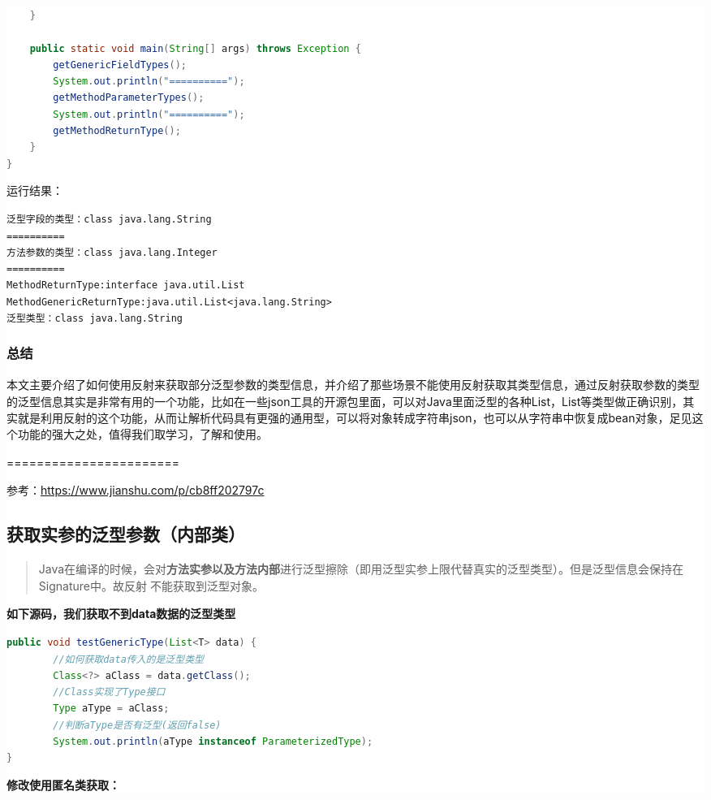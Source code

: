 ```java
    }

    public static void main(String[] args) throws Exception {
        getGenericFieldTypes();
        System.out.println("==========");
        getMethodParameterTypes();
        System.out.println("==========");
        getMethodReturnType();
    }
}
```

运行结果：

```text
泛型字段的类型：class java.lang.String
==========
方法参数的类型：class java.lang.Integer
==========
MethodReturnType:interface java.util.List
MethodGenericReturnType:java.util.List<java.lang.String>
泛型类型：class java.lang.String
```



### 总结

本文主要介绍了如何使用反射来获取部分泛型参数的类型信息，并介绍了那些场景不能使用反射获取其类型信息，通过反射获取参数的类型的泛型信息其实是非常有用的一个功能，比如在一些json工具的开源包里面，可以对Java里面泛型的各种List，List等类型做正确识别，其实就是利用反射的这个功能，从而让解析代码具有更强的通用型，可以将对象转成字符串json，也可以从字符串中恢复成bean对象，足见这个功能的强大之处，值得我们取学习，了解和使用。



=======================

参考：https://www.jianshu.com/p/cb8ff202797c

## 获取实参的泛型参数（内部类）

> Java在编译的时候，会对**方法实参以及方法内部**进行泛型擦除（即用泛型实参上限代替真实的泛型类型）。但是泛型信息会保持在Signature中。故反射 不能获取到泛型对象。

**如下源码，我们获取不到data数据的泛型类型**

```java
public void testGenericType(List<T> data) {
        //如何获取data传入的是泛型类型
        Class<?> aClass = data.getClass();
        //Class实现了Type接口
        Type aType = aClass;
        //判断aType是否有泛型(返回false)
        System.out.println(aType instanceof ParameterizedType);
}
```

**修改使用匿名类获取：**
